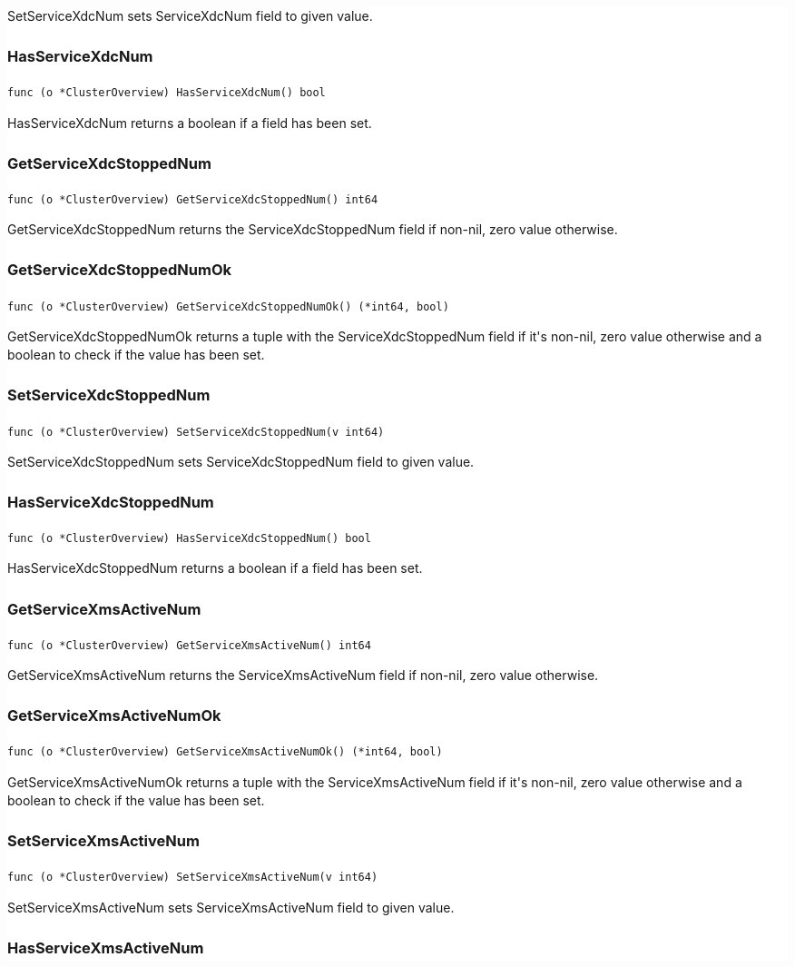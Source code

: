 SetServiceXdcNum sets ServiceXdcNum field to given value.

### HasServiceXdcNum

`func (o *ClusterOverview) HasServiceXdcNum() bool`

HasServiceXdcNum returns a boolean if a field has been set.

### GetServiceXdcStoppedNum

`func (o *ClusterOverview) GetServiceXdcStoppedNum() int64`

GetServiceXdcStoppedNum returns the ServiceXdcStoppedNum field if non-nil, zero value otherwise.

### GetServiceXdcStoppedNumOk

`func (o *ClusterOverview) GetServiceXdcStoppedNumOk() (*int64, bool)`

GetServiceXdcStoppedNumOk returns a tuple with the ServiceXdcStoppedNum field if it's non-nil, zero value otherwise
and a boolean to check if the value has been set.

### SetServiceXdcStoppedNum

`func (o *ClusterOverview) SetServiceXdcStoppedNum(v int64)`

SetServiceXdcStoppedNum sets ServiceXdcStoppedNum field to given value.

### HasServiceXdcStoppedNum

`func (o *ClusterOverview) HasServiceXdcStoppedNum() bool`

HasServiceXdcStoppedNum returns a boolean if a field has been set.

### GetServiceXmsActiveNum

`func (o *ClusterOverview) GetServiceXmsActiveNum() int64`

GetServiceXmsActiveNum returns the ServiceXmsActiveNum field if non-nil, zero value otherwise.

### GetServiceXmsActiveNumOk

`func (o *ClusterOverview) GetServiceXmsActiveNumOk() (*int64, bool)`

GetServiceXmsActiveNumOk returns a tuple with the ServiceXmsActiveNum field if it's non-nil, zero value otherwise
and a boolean to check if the value has been set.

### SetServiceXmsActiveNum

`func (o *ClusterOverview) SetServiceXmsActiveNum(v int64)`

SetServiceXmsActiveNum sets ServiceXmsActiveNum field to given value.

### HasServiceXmsActiveNum
